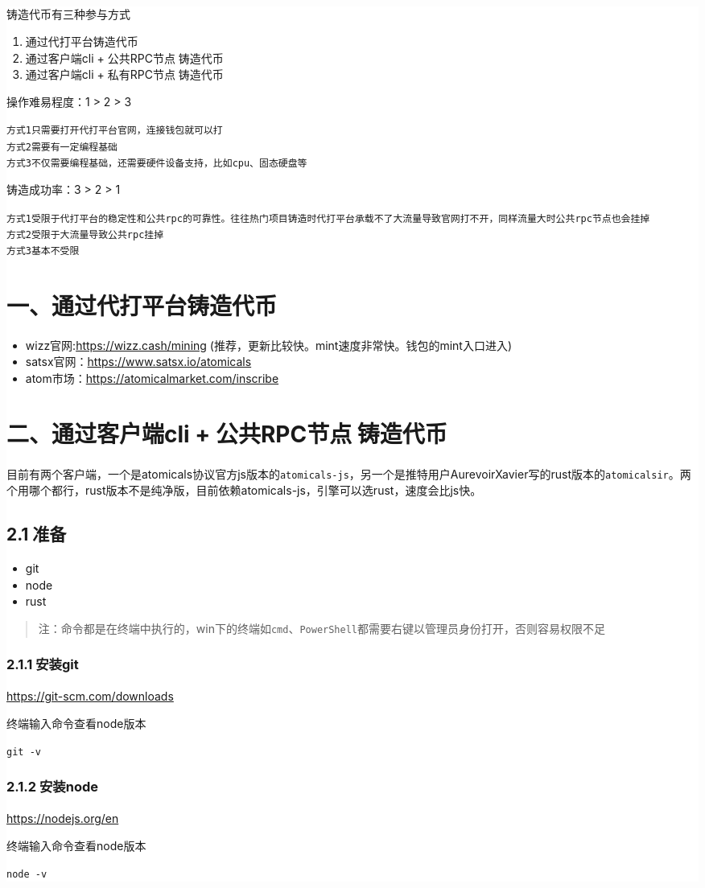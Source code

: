 铸造代币有三种参与方式
1. 通过代打平台铸造代币
2. 通过客户端cli + 公共RPC节点 铸造代币
3. 通过客户端cli + 私有RPC节点 铸造代币


操作难易程度：1 > 2 > 3
```
方式1只需要打开代打平台官网，连接钱包就可以打
方式2需要有一定编程基础
方式3不仅需要编程基础，还需要硬件设备支持，比如cpu、固态硬盘等
```

铸造成功率：3 > 2 > 1
```
方式1受限于代打平台的稳定性和公共rpc的可靠性。往往热门项目铸造时代打平台承载不了大流量导致官网打不开，同样流量大时公共rpc节点也会挂掉
方式2受限于大流量导致公共rpc挂掉
方式3基本不受限
```

# 一、通过代打平台铸造代币

- wizz官网:https://wizz.cash/mining (推荐，更新比较快。mint速度非常快。钱包的mint入口进入)
- satsx官网：https://www.satsx.io/atomicals
- atom市场：https://atomicalmarket.com/inscribe 

# 二、通过客户端cli + 公共RPC节点 铸造代币

目前有两个客户端，一个是atomicals协议官方js版本的`atomicals-js`，另一个是推特用户AurevoirXavier写的rust版本的`atomicalsir`。两个用哪个都行，rust版本不是纯净版，目前依赖atomicals-js，引擎可以选rust，速度会比js快。

## 2.1 准备
- git
- node
- rust

>注：命令都是在终端中执行的，win下的终端如`cmd`、`PowerShell`都需要右键以管理员身份打开，否则容易权限不足

### 2.1.1 安装git

https://git-scm.com/downloads

终端输入命令查看node版本
```
git -v
```

### 2.1.2 安装node

https://nodejs.org/en

终端输入命令查看node版本
```
node -v
```
